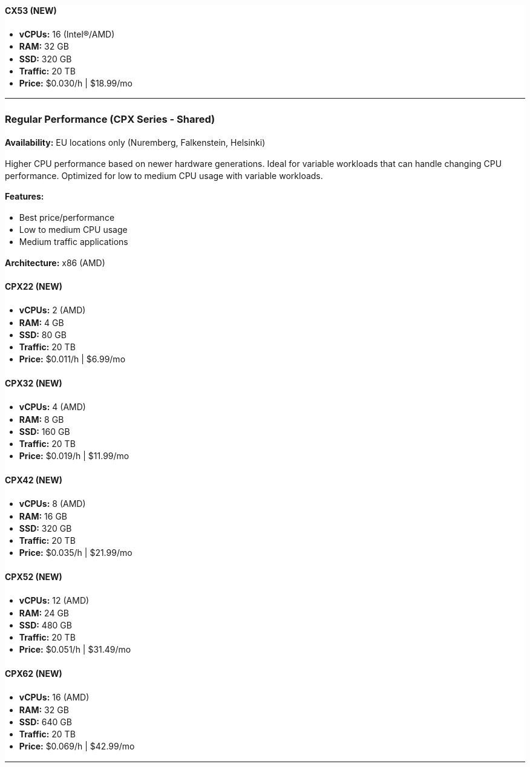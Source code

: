 #### CX53 (NEW)
- **vCPUs:** 16 (Intel®/AMD)
- **RAM:** 32 GB
- **SSD:** 320 GB
- **Traffic:** 20 TB
- **Price:** $0.030/h | $18.99/mo

---

### Regular Performance (CPX Series - Shared)

**Availability:** EU locations only (Nuremberg, Falkenstein, Helsinki)

Higher CPU performance based on newer hardware generations. Ideal for variable workloads that can handle changing CPU performance. Optimized for low to medium CPU usage with variable workloads.

**Features:**
- Best price/performance
- Low to medium CPU usage
- Medium traffic applications

**Architecture:** x86 (AMD)

#### CPX22 (NEW)
- **vCPUs:** 2 (AMD)
- **RAM:** 4 GB
- **SSD:** 80 GB
- **Traffic:** 20 TB
- **Price:** $0.011/h | $6.99/mo

#### CPX32 (NEW)
- **vCPUs:** 4 (AMD)
- **RAM:** 8 GB
- **SSD:** 160 GB
- **Traffic:** 20 TB
- **Price:** $0.019/h | $11.99/mo

#### CPX42 (NEW)
- **vCPUs:** 8 (AMD)
- **RAM:** 16 GB
- **SSD:** 320 GB
- **Traffic:** 20 TB
- **Price:** $0.035/h | $21.99/mo

#### CPX52 (NEW)
- **vCPUs:** 12 (AMD)
- **RAM:** 24 GB
- **SSD:** 480 GB
- **Traffic:** 20 TB
- **Price:** $0.051/h | $31.49/mo

#### CPX62 (NEW)
- **vCPUs:** 16 (AMD)
- **RAM:** 32 GB
- **SSD:** 640 GB
- **Traffic:** 20 TB
- **Price:** $0.069/h | $42.99/mo

---